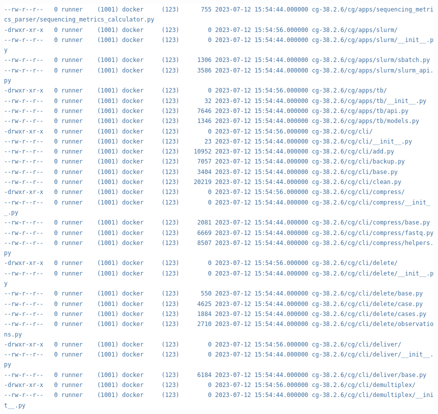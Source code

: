 ```diff
--rw-r--r--   0 runner    (1001) docker     (123)      755 2023-07-12 15:54:44.000000 cg-38.2.6/cg/apps/sequencing_metrics_parser/sequencing_metrics_calculator.py
-drwxr-xr-x   0 runner    (1001) docker     (123)        0 2023-07-12 15:54:56.000000 cg-38.2.6/cg/apps/slurm/
--rw-r--r--   0 runner    (1001) docker     (123)        0 2023-07-12 15:54:44.000000 cg-38.2.6/cg/apps/slurm/__init__.py
--rw-r--r--   0 runner    (1001) docker     (123)     1306 2023-07-12 15:54:44.000000 cg-38.2.6/cg/apps/slurm/sbatch.py
--rw-r--r--   0 runner    (1001) docker     (123)     3586 2023-07-12 15:54:44.000000 cg-38.2.6/cg/apps/slurm/slurm_api.py
-drwxr-xr-x   0 runner    (1001) docker     (123)        0 2023-07-12 15:54:56.000000 cg-38.2.6/cg/apps/tb/
--rw-r--r--   0 runner    (1001) docker     (123)       32 2023-07-12 15:54:44.000000 cg-38.2.6/cg/apps/tb/__init__.py
--rw-r--r--   0 runner    (1001) docker     (123)     7646 2023-07-12 15:54:44.000000 cg-38.2.6/cg/apps/tb/api.py
--rw-r--r--   0 runner    (1001) docker     (123)     1346 2023-07-12 15:54:44.000000 cg-38.2.6/cg/apps/tb/models.py
-drwxr-xr-x   0 runner    (1001) docker     (123)        0 2023-07-12 15:54:56.000000 cg-38.2.6/cg/cli/
--rw-r--r--   0 runner    (1001) docker     (123)       23 2023-07-12 15:54:44.000000 cg-38.2.6/cg/cli/__init__.py
--rw-r--r--   0 runner    (1001) docker     (123)    10952 2023-07-12 15:54:44.000000 cg-38.2.6/cg/cli/add.py
--rw-r--r--   0 runner    (1001) docker     (123)     7057 2023-07-12 15:54:44.000000 cg-38.2.6/cg/cli/backup.py
--rw-r--r--   0 runner    (1001) docker     (123)     3404 2023-07-12 15:54:44.000000 cg-38.2.6/cg/cli/base.py
--rw-r--r--   0 runner    (1001) docker     (123)    20219 2023-07-12 15:54:44.000000 cg-38.2.6/cg/cli/clean.py
-drwxr-xr-x   0 runner    (1001) docker     (123)        0 2023-07-12 15:54:56.000000 cg-38.2.6/cg/cli/compress/
--rw-r--r--   0 runner    (1001) docker     (123)        0 2023-07-12 15:54:44.000000 cg-38.2.6/cg/cli/compress/__init__.py
--rw-r--r--   0 runner    (1001) docker     (123)     2081 2023-07-12 15:54:44.000000 cg-38.2.6/cg/cli/compress/base.py
--rw-r--r--   0 runner    (1001) docker     (123)     6669 2023-07-12 15:54:44.000000 cg-38.2.6/cg/cli/compress/fastq.py
--rw-r--r--   0 runner    (1001) docker     (123)     8507 2023-07-12 15:54:44.000000 cg-38.2.6/cg/cli/compress/helpers.py
-drwxr-xr-x   0 runner    (1001) docker     (123)        0 2023-07-12 15:54:56.000000 cg-38.2.6/cg/cli/delete/
--rw-r--r--   0 runner    (1001) docker     (123)        0 2023-07-12 15:54:44.000000 cg-38.2.6/cg/cli/delete/__init__.py
--rw-r--r--   0 runner    (1001) docker     (123)      550 2023-07-12 15:54:44.000000 cg-38.2.6/cg/cli/delete/base.py
--rw-r--r--   0 runner    (1001) docker     (123)     4625 2023-07-12 15:54:44.000000 cg-38.2.6/cg/cli/delete/case.py
--rw-r--r--   0 runner    (1001) docker     (123)     1884 2023-07-12 15:54:44.000000 cg-38.2.6/cg/cli/delete/cases.py
--rw-r--r--   0 runner    (1001) docker     (123)     2710 2023-07-12 15:54:44.000000 cg-38.2.6/cg/cli/delete/observations.py
-drwxr-xr-x   0 runner    (1001) docker     (123)        0 2023-07-12 15:54:56.000000 cg-38.2.6/cg/cli/deliver/
--rw-r--r--   0 runner    (1001) docker     (123)        0 2023-07-12 15:54:44.000000 cg-38.2.6/cg/cli/deliver/__init__.py
--rw-r--r--   0 runner    (1001) docker     (123)     6184 2023-07-12 15:54:44.000000 cg-38.2.6/cg/cli/deliver/base.py
-drwxr-xr-x   0 runner    (1001) docker     (123)        0 2023-07-12 15:54:56.000000 cg-38.2.6/cg/cli/demultiplex/
--rw-r--r--   0 runner    (1001) docker     (123)        0 2023-07-12 15:54:44.000000 cg-38.2.6/cg/cli/demultiplex/__init__.py
```